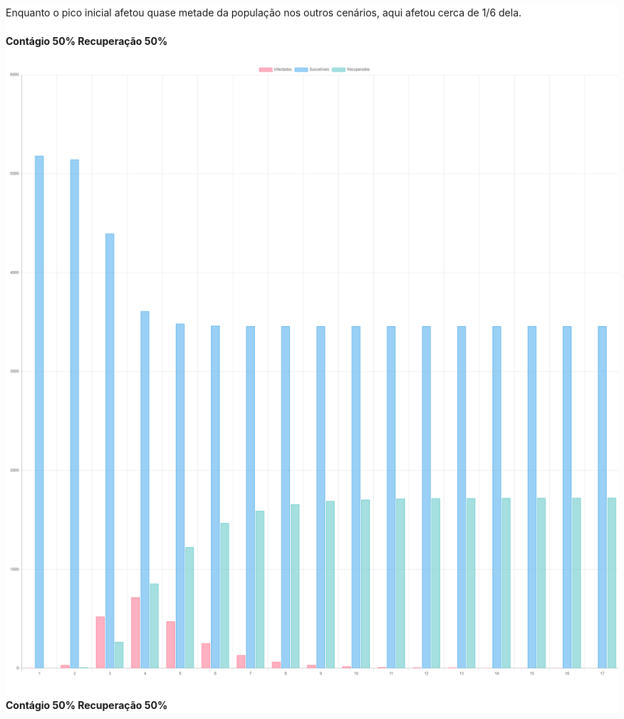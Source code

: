 Enquanto o pico inicial afetou quase metade da população nos outros cenários, aqui afetou cerca de 1/6 dela.

#### Contágio 50% Recuperação 50%

![Cenário 3 - 50%/50%](Images/EP5_Cenario3_5_5.png)

#### Contágio 50% Recuperação 50%
